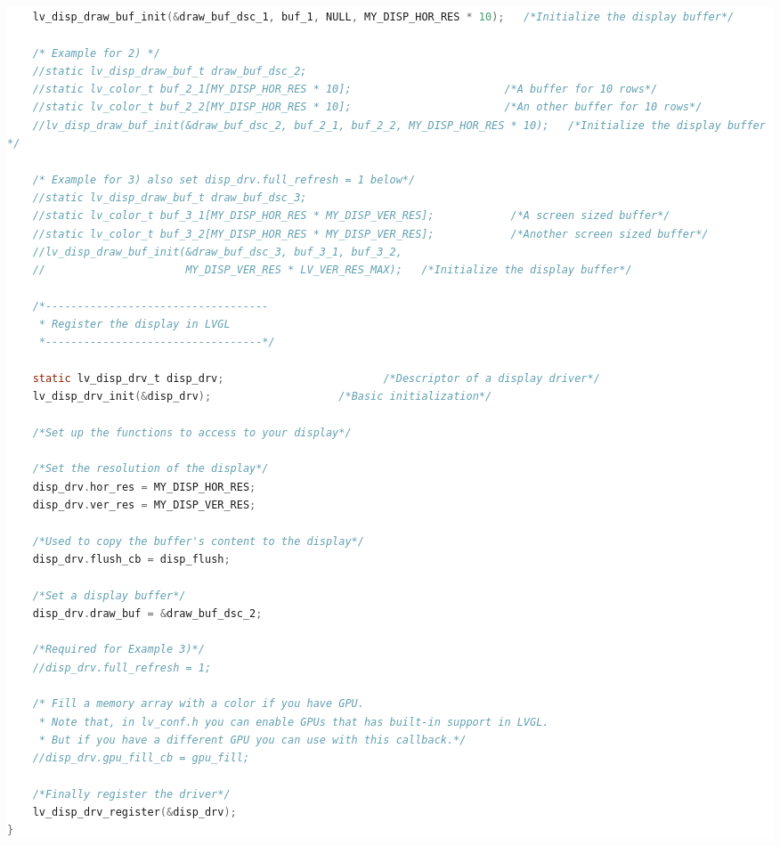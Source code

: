 ```c
    lv_disp_draw_buf_init(&draw_buf_dsc_1, buf_1, NULL, MY_DISP_HOR_RES * 10);   /*Initialize the display buffer*/

    /* Example for 2) */
    //static lv_disp_draw_buf_t draw_buf_dsc_2;
    //static lv_color_t buf_2_1[MY_DISP_HOR_RES * 10];                        /*A buffer for 10 rows*/
    //static lv_color_t buf_2_2[MY_DISP_HOR_RES * 10];                        /*An other buffer for 10 rows*/
    //lv_disp_draw_buf_init(&draw_buf_dsc_2, buf_2_1, buf_2_2, MY_DISP_HOR_RES * 10);   /*Initialize the display buffer*/

    /* Example for 3) also set disp_drv.full_refresh = 1 below*/
    //static lv_disp_draw_buf_t draw_buf_dsc_3;
    //static lv_color_t buf_3_1[MY_DISP_HOR_RES * MY_DISP_VER_RES];            /*A screen sized buffer*/
    //static lv_color_t buf_3_2[MY_DISP_HOR_RES * MY_DISP_VER_RES];            /*Another screen sized buffer*/
    //lv_disp_draw_buf_init(&draw_buf_dsc_3, buf_3_1, buf_3_2,
    //                      MY_DISP_VER_RES * LV_VER_RES_MAX);   /*Initialize the display buffer*/

    /*-----------------------------------
     * Register the display in LVGL
     *----------------------------------*/

    static lv_disp_drv_t disp_drv;                         /*Descriptor of a display driver*/
    lv_disp_drv_init(&disp_drv);                    /*Basic initialization*/

    /*Set up the functions to access to your display*/

    /*Set the resolution of the display*/
    disp_drv.hor_res = MY_DISP_HOR_RES;
    disp_drv.ver_res = MY_DISP_VER_RES;

    /*Used to copy the buffer's content to the display*/
    disp_drv.flush_cb = disp_flush;

    /*Set a display buffer*/
    disp_drv.draw_buf = &draw_buf_dsc_2;

    /*Required for Example 3)*/
    //disp_drv.full_refresh = 1;

    /* Fill a memory array with a color if you have GPU.
     * Note that, in lv_conf.h you can enable GPUs that has built-in support in LVGL.
     * But if you have a different GPU you can use with this callback.*/
    //disp_drv.gpu_fill_cb = gpu_fill;

    /*Finally register the driver*/
    lv_disp_drv_register(&disp_drv);
}
```
